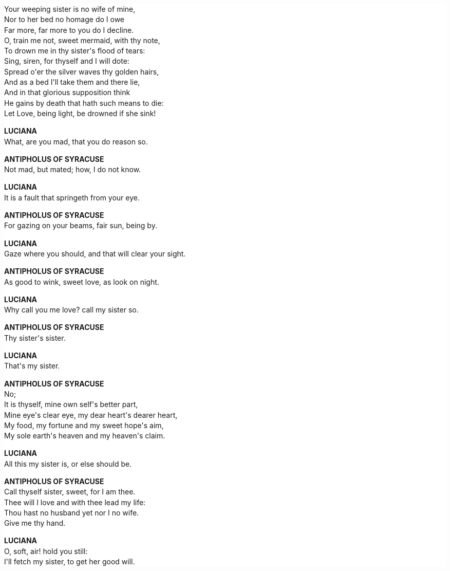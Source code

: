 Your weeping sister is no wife of mine,  
Nor to her bed no homage do I owe  
Far more, far more to you do I decline.  
O, train me not, sweet mermaid, with thy note,  
To drown me in thy sister's flood of tears:  
Sing, siren, for thyself and I will dote:  
Spread o'er the silver waves thy golden hairs,  
And as a bed I'll take them and there lie,  
And in that glorious supposition think  
He gains by death that hath such means to die:  
Let Love, being light, be drowned if she sink!  

**LUCIANA**  
What, are you mad, that you do reason so.  

**ANTIPHOLUS OF SYRACUSE**  
Not mad, but mated; how, I do not know.  

**LUCIANA**  
It is a fault that springeth from your eye.  

**ANTIPHOLUS OF SYRACUSE**  
For gazing on your beams, fair sun, being by.  

**LUCIANA**  
Gaze where you should, and that will clear your sight.  

**ANTIPHOLUS OF SYRACUSE**  
As good to wink, sweet love, as look on night.  

**LUCIANA**  
Why call you me love? call my sister so.  

**ANTIPHOLUS OF SYRACUSE**  
Thy sister's sister.  

**LUCIANA**  
That's my sister.  

**ANTIPHOLUS OF SYRACUSE**  
No;  
It is thyself, mine own self's better part,  
Mine eye's clear eye, my dear heart's dearer heart,  
My food, my fortune and my sweet hope's aim,  
My sole earth's heaven and my heaven's claim.  

**LUCIANA**  
All this my sister is, or else should be.  

**ANTIPHOLUS OF SYRACUSE**  
Call thyself sister, sweet, for I am thee.  
Thee will I love and with thee lead my life:  
Thou hast no husband yet nor I no wife.  
Give me thy hand.  

**LUCIANA**  
O, soft, air! hold you still:  
I'll fetch my sister, to get her good will.  
